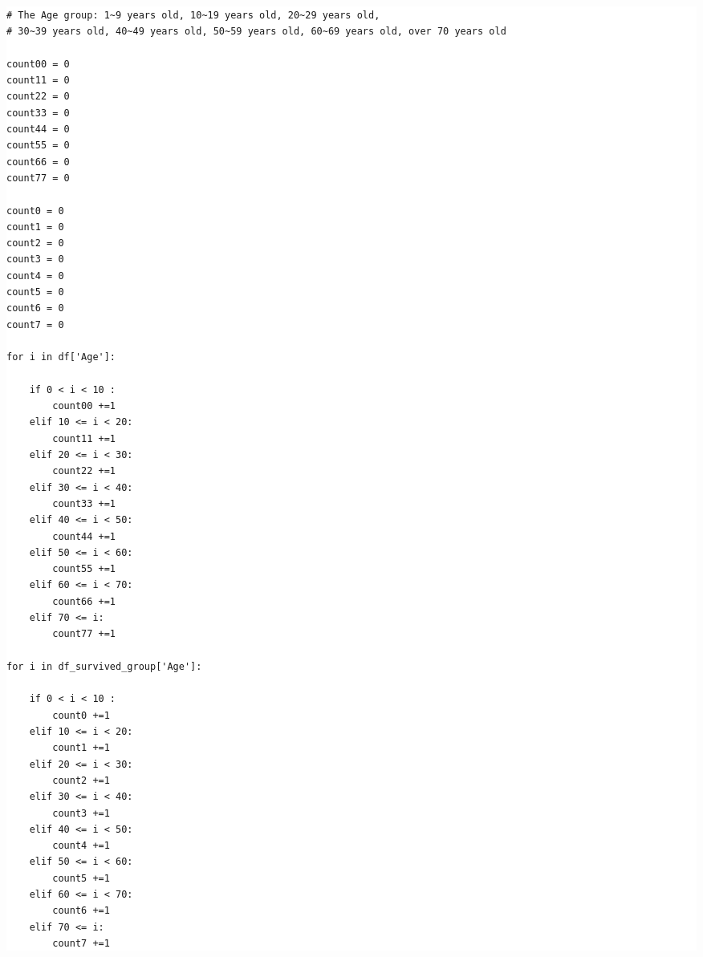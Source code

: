     # The Age group: 1~9 years old, 10~19 years old, 20~29 years old, 
    # 30~39 years old, 40~49 years old, 50~59 years old, 60~69 years old, over 70 years old 

    count00 = 0
    count11 = 0
    count22 = 0
    count33 = 0
    count44 = 0
    count55 = 0
    count66 = 0
    count77 = 0

    count0 = 0
    count1 = 0
    count2 = 0
    count3 = 0
    count4 = 0
    count5 = 0
    count6 = 0
    count7 = 0

    for i in df['Age']:
        
        if 0 < i < 10 :
            count00 +=1
        elif 10 <= i < 20:
            count11 +=1
        elif 20 <= i < 30:
            count22 +=1
        elif 30 <= i < 40:
            count33 +=1
        elif 40 <= i < 50:
            count44 +=1
        elif 50 <= i < 60:
            count55 +=1
        elif 60 <= i < 70:
            count66 +=1
        elif 70 <= i:
            count77 +=1

    for i in df_survived_group['Age']:
        
        if 0 < i < 10 :
            count0 +=1
        elif 10 <= i < 20:
            count1 +=1  
        elif 20 <= i < 30:
            count2 +=1  
        elif 30 <= i < 40:
            count3 +=1
        elif 40 <= i < 50:
            count4 +=1
        elif 50 <= i < 60:
            count5 +=1
        elif 60 <= i < 70:
            count6 +=1
        elif 70 <= i:
            count7 +=1
            